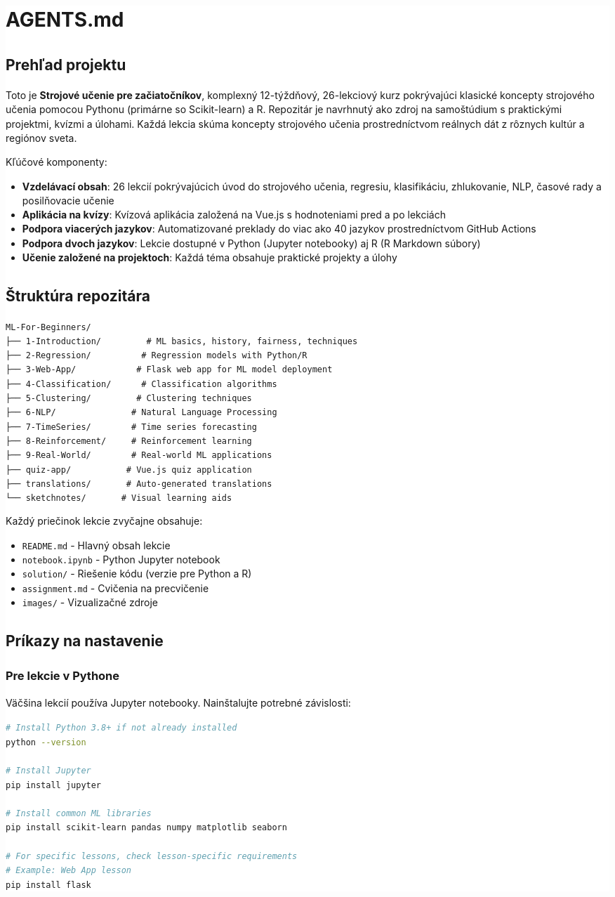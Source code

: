
# AGENTS.md

## Prehľad projektu

Toto je **Strojové učenie pre začiatočníkov**, komplexný 12-týždňový, 26-lekciový kurz pokrývajúci klasické koncepty strojového učenia pomocou Pythonu (primárne so Scikit-learn) a R. Repozitár je navrhnutý ako zdroj na samoštúdium s praktickými projektmi, kvízmi a úlohami. Každá lekcia skúma koncepty strojového učenia prostredníctvom reálnych dát z rôznych kultúr a regiónov sveta.

Kľúčové komponenty:
- **Vzdelávací obsah**: 26 lekcií pokrývajúcich úvod do strojového učenia, regresiu, klasifikáciu, zhlukovanie, NLP, časové rady a posilňovacie učenie
- **Aplikácia na kvízy**: Kvízová aplikácia založená na Vue.js s hodnoteniami pred a po lekciách
- **Podpora viacerých jazykov**: Automatizované preklady do viac ako 40 jazykov prostredníctvom GitHub Actions
- **Podpora dvoch jazykov**: Lekcie dostupné v Python (Jupyter notebooky) aj R (R Markdown súbory)
- **Učenie založené na projektoch**: Každá téma obsahuje praktické projekty a úlohy

## Štruktúra repozitára

```
ML-For-Beginners/
├── 1-Introduction/         # ML basics, history, fairness, techniques
├── 2-Regression/          # Regression models with Python/R
├── 3-Web-App/            # Flask web app for ML model deployment
├── 4-Classification/      # Classification algorithms
├── 5-Clustering/         # Clustering techniques
├── 6-NLP/               # Natural Language Processing
├── 7-TimeSeries/        # Time series forecasting
├── 8-Reinforcement/     # Reinforcement learning
├── 9-Real-World/        # Real-world ML applications
├── quiz-app/           # Vue.js quiz application
├── translations/       # Auto-generated translations
└── sketchnotes/       # Visual learning aids
```

Každý priečinok lekcie zvyčajne obsahuje:
- `README.md` - Hlavný obsah lekcie
- `notebook.ipynb` - Python Jupyter notebook
- `solution/` - Riešenie kódu (verzie pre Python a R)
- `assignment.md` - Cvičenia na precvičenie
- `images/` - Vizualizačné zdroje

## Príkazy na nastavenie

### Pre lekcie v Pythone

Väčšina lekcií používa Jupyter notebooky. Nainštalujte potrebné závislosti:

```bash
# Install Python 3.8+ if not already installed
python --version

# Install Jupyter
pip install jupyter

# Install common ML libraries
pip install scikit-learn pandas numpy matplotlib seaborn

# For specific lessons, check lesson-specific requirements
# Example: Web App lesson
pip install flask
```